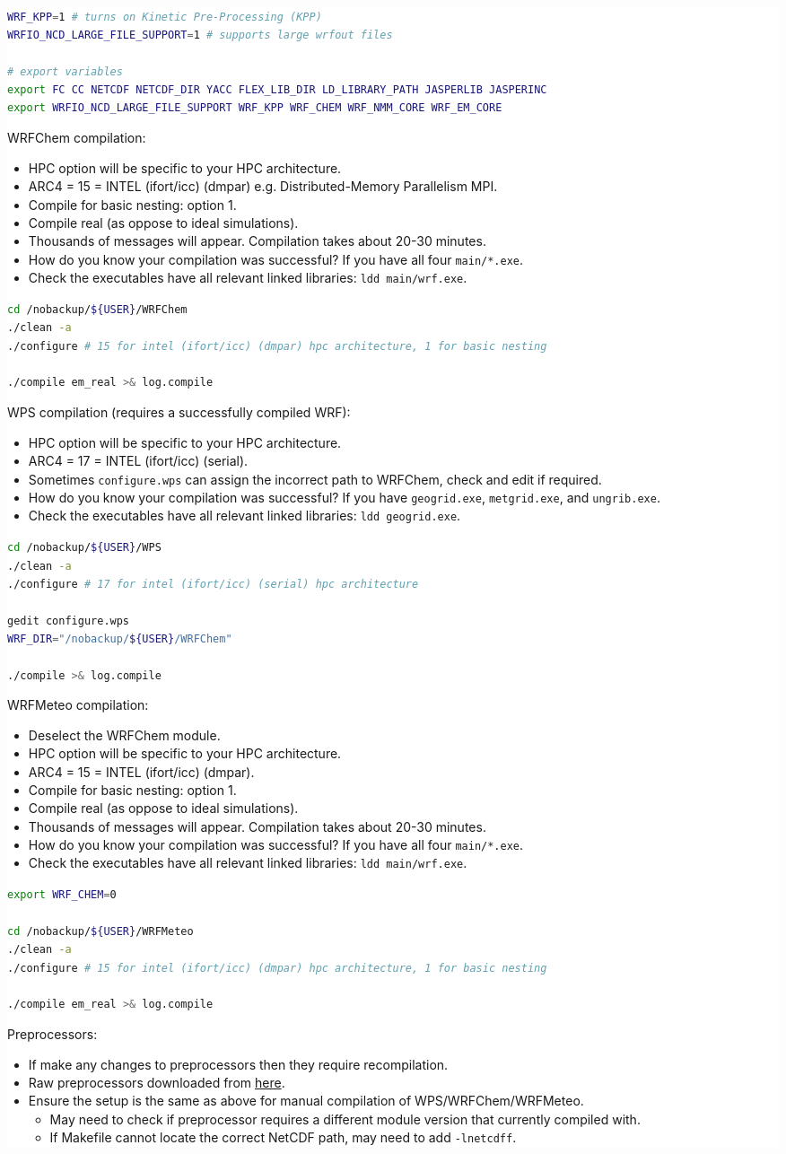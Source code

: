 ```bash
WRF_KPP=1 # turns on Kinetic Pre-Processing (KPP)
WRFIO_NCD_LARGE_FILE_SUPPORT=1 # supports large wrfout files

# export variables
export FC CC NETCDF NETCDF_DIR YACC FLEX_LIB_DIR LD_LIBRARY_PATH JASPERLIB JASPERINC
export WRFIO_NCD_LARGE_FILE_SUPPORT WRF_KPP WRF_CHEM WRF_NMM_CORE WRF_EM_CORE
```
WRFChem compilation:
- HPC option will be specific to your HPC architecture.
- ARC4 = 15 = INTEL (ifort/icc) (dmpar) e.g. Distributed-Memory Parallelism MPI.
- Compile for basic nesting: option 1.
- Compile real (as oppose to ideal simulations).
- Thousands of messages will appear. Compilation takes about 20-30 minutes.
- How do you know your compilation was successful? If you have all four `main/*.exe`.
- Check the executables have all relevant linked libraries: `ldd main/wrf.exe`.
```bash
cd /nobackup/${USER}/WRFChem
./clean -a
./configure # 15 for intel (ifort/icc) (dmpar) hpc architecture, 1 for basic nesting

./compile em_real >& log.compile 
```
WPS compilation (requires a successfully compiled WRF):
- HPC option will be specific to your HPC architecture.
- ARC4 = 17 = INTEL (ifort/icc) (serial).
- Sometimes `configure.wps` can assign the incorrect path to WRFChem, check and edit if required.
- How do you know your compilation was successful? If you have `geogrid.exe`, `metgrid.exe`, and `ungrib.exe`.
- Check the executables have all relevant linked libraries: `ldd geogrid.exe`.
```bash
cd /nobackup/${USER}/WPS
./clean -a
./configure # 17 for intel (ifort/icc) (serial) hpc architecture

gedit configure.wps
WRF_DIR="/nobackup/${USER}/WRFChem"

./compile >& log.compile
```
WRFMeteo compilation:
- Deselect the WRFChem module.
- HPC option will be specific to your HPC architecture.
- ARC4 = 15 = INTEL (ifort/icc) (dmpar).  
- Compile for basic nesting: option 1.
- Compile real (as oppose to ideal simulations).
- Thousands of messages will appear. Compilation takes about 20-30 minutes.
- How do you know your compilation was successful? If you have all four `main/*.exe`.
- Check the executables have all relevant linked libraries: `ldd main/wrf.exe`.
```bash
export WRF_CHEM=0

cd /nobackup/${USER}/WRFMeteo
./clean -a
./configure # 15 for intel (ifort/icc) (dmpar) hpc architecture, 1 for basic nesting

./compile em_real >& log.compile
```
Preprocessors:
- If make any changes to preprocessors then they require recompilation.
- Raw preprocessors downloaded from [here](http://www.acom.ucar.edu/wrf-chem/download.shtml).
- Ensure the setup is the same as above for manual compilation of WPS/WRFChem/WRFMeteo.
  - May need to check if preprocessor requires a different module version that currently compiled with.
  - If Makefile cannot locate the correct NetCDF path, may need to add `-lnetcdff`.